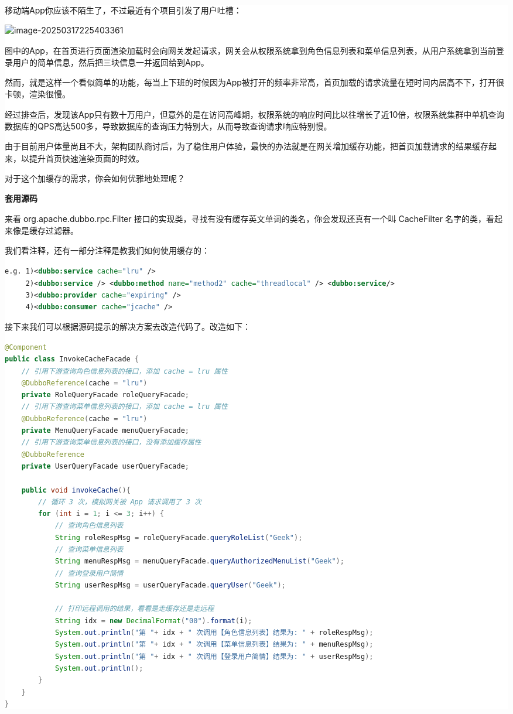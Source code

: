 移动端App你应该不陌生了，不过最近有个项目引发了用户吐槽：

![image-20250317225403361](https://technotes.oss-cn-shenzhen.aliyuncs.com/2024/202503172254647.png)

图中的App，在首页进行页面渲染加载时会向网关发起请求，网关会从权限系统拿到角色信息列表和菜单信息列表，从用户系统拿到当前登录用户的简单信息，然后把三块信息一并返回给到App。

然而，就是这样一个看似简单的功能，每当上下班的时候因为App被打开的频率非常高，首页加载的请求流量在短时间内居高不下，打开很卡顿，渲染很慢。

经过排查后，发现该App只有数十万用户，但意外的是在访问高峰期，权限系统的响应时间比以往增长了近10倍，权限系统集群中单机查询数据库的QPS高达500多，导致数据库的查询压力特别大，从而导致查询请求响应特别慢。

由于目前用户体量尚且不大，架构团队商讨后，为了稳住用户体验，最快的办法就是在网关增加缓存功能，把首页加载请求的结果缓存起来，以提升首页快速渲染页面的时效。

对于这个加缓存的需求，你会如何优雅地处理呢？

**套用源码**

来看 org.apache.dubbo.rpc.Filter 接口的实现类，寻找有没有缓存英文单词的类名，你会发现还真有一个叫 CacheFilter 名字的类，看起来像是缓存过滤器。

我们看注释，还有一部分注释是教我们如何使用缓存的：

```xml
e.g. 1)<dubbo:service cache="lru" />
     2)<dubbo:service /> <dubbo:method name="method2" cache="threadlocal" /> <dubbo:service/>
     3)<dubbo:provider cache="expiring" />
     4)<dubbo:consumer cache="jcache" />
```

接下来我们可以根据源码提示的解决方案去改造代码了。改造如下：

```java
@Component
public class InvokeCacheFacade {
    // 引用下游查询角色信息列表的接口，添加 cache = lru 属性
    @DubboReference(cache = "lru")
    private RoleQueryFacade roleQueryFacade;
    // 引用下游查询菜单信息列表的接口，添加 cache = lru 属性
    @DubboReference(cache = "lru")
    private MenuQueryFacade menuQueryFacade;
    // 引用下游查询菜单信息列表的接口，没有添加缓存属性
    @DubboReference
    private UserQueryFacade userQueryFacade;

    public void invokeCache(){
        // 循环 3 次，模拟网关被 App 请求调用了 3 次
        for (int i = 1; i <= 3; i++) {
            // 查询角色信息列表
            String roleRespMsg = roleQueryFacade.queryRoleList("Geek");
            // 查询菜单信息列表
            String menuRespMsg = menuQueryFacade.queryAuthorizedMenuList("Geek");
            // 查询登录用户简情
            String userRespMsg = userQueryFacade.queryUser("Geek");

            // 打印远程调用的结果，看看是走缓存还是走远程
            String idx = new DecimalFormat("00").format(i);
            System.out.println("第 "+ idx + " 次调用【角色信息列表】结果为: " + roleRespMsg);
            System.out.println("第 "+ idx + " 次调用【菜单信息列表】结果为: " + menuRespMsg);
            System.out.println("第 "+ idx + " 次调用【登录用户简情】结果为: " + userRespMsg);
            System.out.println();
        }
    }
}
```
